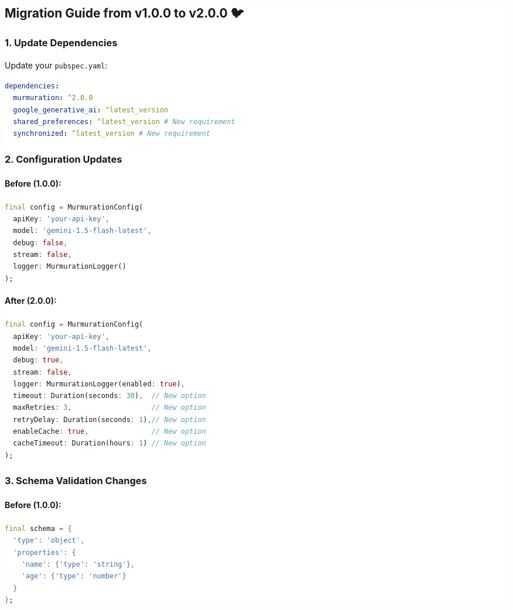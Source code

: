 ## Migration Guide from v1.0.0 to v2.0.0 🐦

### 1. Update Dependencies

Update your `pubspec.yaml`:

```yaml
dependencies:
  murmuration: ^2.0.0
  google_generative_ai: ^latest_version
  shared_preferences: ^latest_version # New requirement
  synchronized: ^latest_version # New requirement
```

### 2. Configuration Updates

#### Before (1.0.0):

```dart
final config = MurmurationConfig(
  apiKey: 'your-api-key',
  model: 'gemini-1.5-flash-latest',
  debug: false,
  stream: false,
  logger: MurmurationLogger()
);
```

#### After (2.0.0):

```dart
final config = MurmurationConfig(
  apiKey: 'your-api-key',
  model: 'gemini-1.5-flash-latest',
  debug: true,
  stream: false,
  logger: MurmurationLogger(enabled: true),
  timeout: Duration(seconds: 30),  // New option
  maxRetries: 3,                   // New option
  retryDelay: Duration(seconds: 1),// New option
  enableCache: true,               // New option
  cacheTimeout: Duration(hours: 1) // New option
);
```

### 3. Schema Validation Changes

#### Before (1.0.0):

```dart
final schema = {
  'type': 'object',
  'properties': {
    'name': {'type': 'string'},
    'age': {'type': 'number'}
  }
};
```
